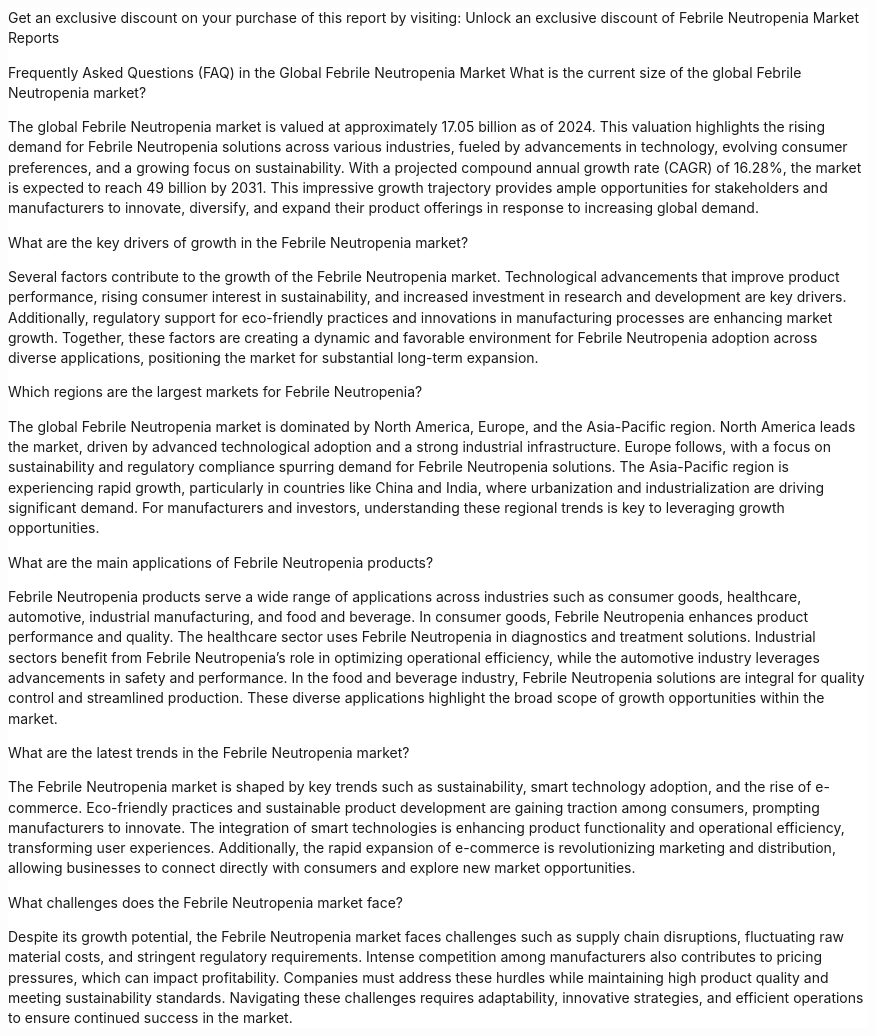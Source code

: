 Get an exclusive discount on your purchase of this report by visiting: Unlock an exclusive discount of Febrile Neutropenia Market Reports 

Frequently Asked Questions (FAQ) in the Global Febrile Neutropenia Market
What is the current size of the global Febrile Neutropenia market?

The global Febrile Neutropenia market is valued at approximately 17.05 billion as of 2024. This valuation highlights the rising demand for Febrile Neutropenia solutions across various industries, fueled by advancements in technology, evolving consumer preferences, and a growing focus on sustainability. With a projected compound annual growth rate (CAGR) of 16.28%, the market is expected to reach 49 billion by 2031. This impressive growth trajectory provides ample opportunities for stakeholders and manufacturers to innovate, diversify, and expand their product offerings in response to increasing global demand.

What are the key drivers of growth in the Febrile Neutropenia market?

Several factors contribute to the growth of the Febrile Neutropenia market. Technological advancements that improve product performance, rising consumer interest in sustainability, and increased investment in research and development are key drivers. Additionally, regulatory support for eco-friendly practices and innovations in manufacturing processes are enhancing market growth. Together, these factors are creating a dynamic and favorable environment for Febrile Neutropenia adoption across diverse applications, positioning the market for substantial long-term expansion.

Which regions are the largest markets for Febrile Neutropenia?

The global Febrile Neutropenia market is dominated by North America, Europe, and the Asia-Pacific region. North America leads the market, driven by advanced technological adoption and a strong industrial infrastructure. Europe follows, with a focus on sustainability and regulatory compliance spurring demand for Febrile Neutropenia solutions. The Asia-Pacific region is experiencing rapid growth, particularly in countries like China and India, where urbanization and industrialization are driving significant demand. For manufacturers and investors, understanding these regional trends is key to leveraging growth opportunities.

What are the main applications of Febrile Neutropenia products?

Febrile Neutropenia products serve a wide range of applications across industries such as consumer goods, healthcare, automotive, industrial manufacturing, and food and beverage. In consumer goods, Febrile Neutropenia enhances product performance and quality. The healthcare sector uses Febrile Neutropenia in diagnostics and treatment solutions. Industrial sectors benefit from Febrile Neutropenia’s role in optimizing operational efficiency, while the automotive industry leverages advancements in safety and performance. In the food and beverage industry, Febrile Neutropenia solutions are integral for quality control and streamlined production. These diverse applications highlight the broad scope of growth opportunities within the market.

What are the latest trends in the Febrile Neutropenia market?

The Febrile Neutropenia market is shaped by key trends such as sustainability, smart technology adoption, and the rise of e-commerce. Eco-friendly practices and sustainable product development are gaining traction among consumers, prompting manufacturers to innovate. The integration of smart technologies is enhancing product functionality and operational efficiency, transforming user experiences. Additionally, the rapid expansion of e-commerce is revolutionizing marketing and distribution, allowing businesses to connect directly with consumers and explore new market opportunities.

What challenges does the Febrile Neutropenia market face?

Despite its growth potential, the Febrile Neutropenia market faces challenges such as supply chain disruptions, fluctuating raw material costs, and stringent regulatory requirements. Intense competition among manufacturers also contributes to pricing pressures, which can impact profitability. Companies must address these hurdles while maintaining high product quality and meeting sustainability standards. Navigating these challenges requires adaptability, innovative strategies, and efficient operations to ensure continued success in the market.
